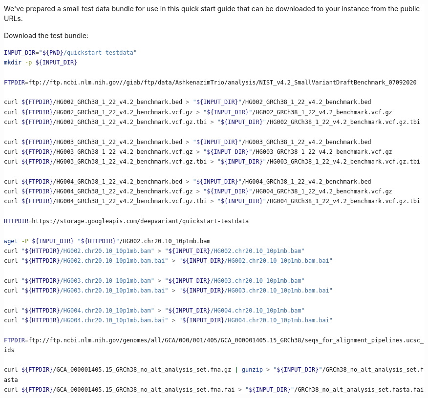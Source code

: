 We've prepared a small test data bundle for use in this quick start guide that
can be downloaded to your instance from the public URLs.

Download the test bundle:

```bash
INPUT_DIR="${PWD}/quickstart-testdata"
mkdir -p ${INPUT_DIR}

FTPDIR=ftp://ftp.ncbi.nlm.nih.gov//giab/ftp/data/AshkenazimTrio/analysis/NIST_v4.2_SmallVariantDraftBenchmark_07092020

curl ${FTPDIR}/HG002_GRCh38_1_22_v4.2_benchmark.bed > "${INPUT_DIR}"/HG002_GRCh38_1_22_v4.2_benchmark.bed
curl ${FTPDIR}/HG002_GRCh38_1_22_v4.2_benchmark.vcf.gz > "${INPUT_DIR}"/HG002_GRCh38_1_22_v4.2_benchmark.vcf.gz
curl ${FTPDIR}/HG002_GRCh38_1_22_v4.2_benchmark.vcf.gz.tbi > "${INPUT_DIR}"/HG002_GRCh38_1_22_v4.2_benchmark.vcf.gz.tbi

curl ${FTPDIR}/HG003_GRCh38_1_22_v4.2_benchmark.bed > "${INPUT_DIR}"/HG003_GRCh38_1_22_v4.2_benchmark.bed
curl ${FTPDIR}/HG003_GRCh38_1_22_v4.2_benchmark.vcf.gz > "${INPUT_DIR}"/HG003_GRCh38_1_22_v4.2_benchmark.vcf.gz
curl ${FTPDIR}/HG003_GRCh38_1_22_v4.2_benchmark.vcf.gz.tbi > "${INPUT_DIR}"/HG003_GRCh38_1_22_v4.2_benchmark.vcf.gz.tbi

curl ${FTPDIR}/HG004_GRCh38_1_22_v4.2_benchmark.bed > "${INPUT_DIR}"/HG004_GRCh38_1_22_v4.2_benchmark.bed
curl ${FTPDIR}/HG004_GRCh38_1_22_v4.2_benchmark.vcf.gz > "${INPUT_DIR}"/HG004_GRCh38_1_22_v4.2_benchmark.vcf.gz
curl ${FTPDIR}/HG004_GRCh38_1_22_v4.2_benchmark.vcf.gz.tbi > "${INPUT_DIR}"/HG004_GRCh38_1_22_v4.2_benchmark.vcf.gz.tbi

HTTPDIR=https://storage.googleapis.com/deepvariant/quickstart-testdata

wget -P ${INPUT_DIR} "${HTTPDIR}"/HG002.chr20.10_10p1mb.bam
curl "${HTTPDIR}/HG002.chr20.10_10p1mb.bam" > "${INPUT_DIR}/HG002.chr20.10_10p1mb.bam"
curl "${HTTPDIR}/HG002.chr20.10_10p1mb.bam.bai" > "${INPUT_DIR}/HG002.chr20.10_10p1mb.bam.bai"

curl "${HTTPDIR}/HG003.chr20.10_10p1mb.bam" > "${INPUT_DIR}/HG003.chr20.10_10p1mb.bam"
curl "${HTTPDIR}/HG003.chr20.10_10p1mb.bam.bai" > "${INPUT_DIR}/HG003.chr20.10_10p1mb.bam.bai"

curl "${HTTPDIR}/HG004.chr20.10_10p1mb.bam" > "${INPUT_DIR}/HG004.chr20.10_10p1mb.bam"
curl "${HTTPDIR}/HG004.chr20.10_10p1mb.bam.bai" > "${INPUT_DIR}/HG004.chr20.10_10p1mb.bam.bai"

FTPDIR=ftp://ftp.ncbi.nlm.nih.gov/genomes/all/GCA/000/001/405/GCA_000001405.15_GRCh38/seqs_for_alignment_pipelines.ucsc_ids

curl ${FTPDIR}/GCA_000001405.15_GRCh38_no_alt_analysis_set.fna.gz | gunzip > "${INPUT_DIR}"/GRCh38_no_alt_analysis_set.fasta
curl ${FTPDIR}/GCA_000001405.15_GRCh38_no_alt_analysis_set.fna.fai > "${INPUT_DIR}"/GRCh38_no_alt_analysis_set.fasta.fai

```

